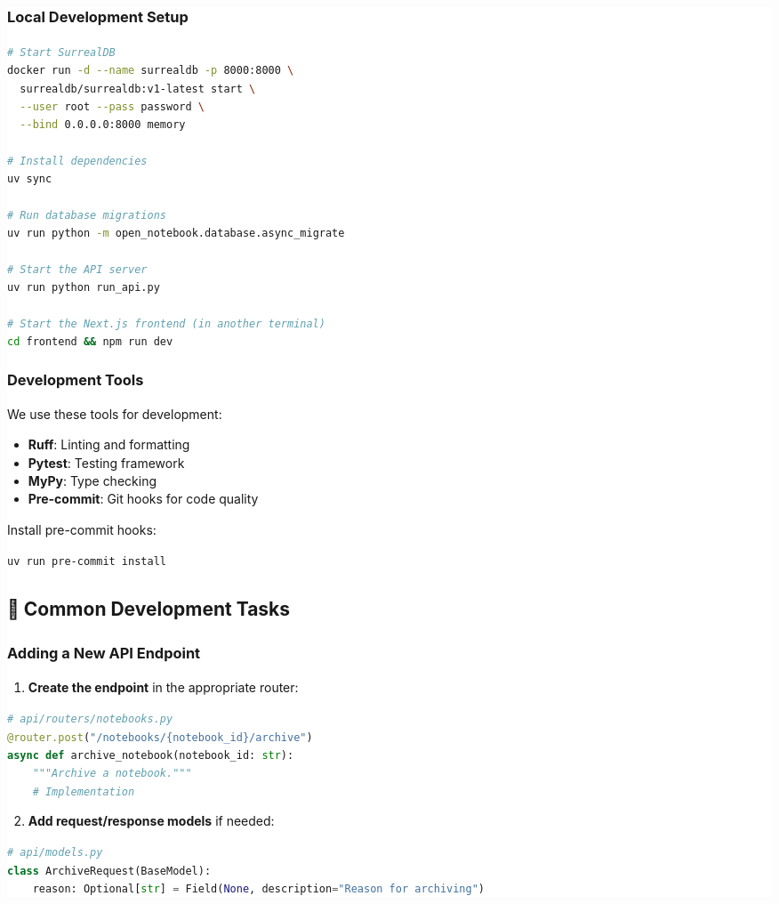 ### Local Development Setup

```bash
# Start SurrealDB
docker run -d --name surrealdb -p 8000:8000 \
  surrealdb/surrealdb:v1-latest start \
  --user root --pass password \
  --bind 0.0.0.0:8000 memory

# Install dependencies
uv sync

# Run database migrations
uv run python -m open_notebook.database.async_migrate

# Start the API server
uv run python run_api.py

# Start the Next.js frontend (in another terminal)
cd frontend && npm run dev
```

### Development Tools

We use these tools for development:

- **Ruff**: Linting and formatting
- **Pytest**: Testing framework
- **MyPy**: Type checking
- **Pre-commit**: Git hooks for code quality

Install pre-commit hooks:

```bash
uv run pre-commit install
```

## 🔧 Common Development Tasks

### Adding a New API Endpoint

1. **Create the endpoint** in the appropriate router:
```python
# api/routers/notebooks.py
@router.post("/notebooks/{notebook_id}/archive")
async def archive_notebook(notebook_id: str):
    """Archive a notebook."""
    # Implementation
```

2. **Add request/response models** if needed:
```python
# api/models.py
class ArchiveRequest(BaseModel):
    reason: Optional[str] = Field(None, description="Reason for archiving")
```
